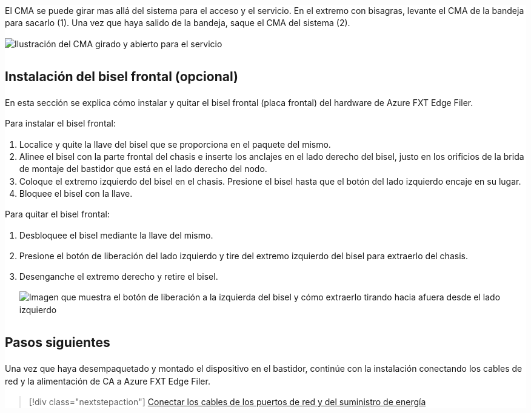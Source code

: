    El CMA se puede girar mas allá del sistema para el acceso y el servicio. En el extremo con bisagras, levante el CMA de la bandeja para sacarlo (1). Una vez que haya salido de la bandeja, saque el CMA del sistema (2).

   ![Ilustración del CMA girado y abierto para el servicio](media/fxt-install/cma-swing-over-tray-400.png)

## <a name="install-the-front-bezel-optional"></a>Instalación del bisel frontal (opcional)

En esta sección se explica cómo instalar y quitar el bisel frontal (placa frontal) del hardware de Azure FXT Edge Filer. 

Para instalar el bisel frontal: 

1. Localice y quite la llave del bisel que se proporciona en el paquete del mismo. 
1. Alinee el bisel con la parte frontal del chasis e inserte los anclajes en el lado derecho del bisel, justo en los orificios de la brida de montaje del bastidor que está en el lado derecho del nodo. 
1. Coloque el extremo izquierdo del bisel en el chasis. Presione el bisel hasta que el botón del lado izquierdo encaje en su lugar.
1. Bloquee el bisel con la llave.

Para quitar el bisel frontal: 
1. Desbloquee el bisel mediante la llave del mismo.
1. Presione el botón de liberación del lado izquierdo y tire del extremo izquierdo del bisel para extraerlo del chasis.
1. Desenganche el extremo derecho y retire el bisel.
   
   ![Imagen que muestra el botón de liberación a la izquierda del bisel y cómo extraerlo tirando hacia afuera desde el lado izquierdo](media/fxt-install/remove-bezel-edited-600.png)

## <a name="next-steps"></a>Pasos siguientes

Una vez que haya desempaquetado y montado el dispositivo en el bastidor, continúe con la instalación conectando los cables de red y la alimentación de CA a Azure FXT Edge Filer.

> [!div class="nextstepaction"]
> [Conectar los cables de los puertos de red y del suministro de energía](fxt-network-power.md)